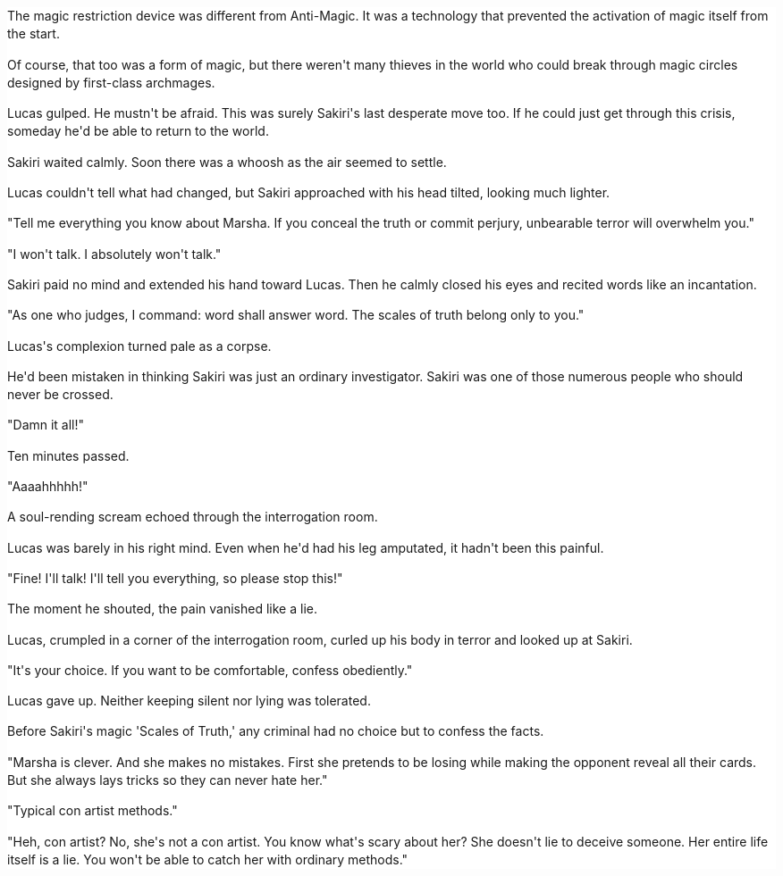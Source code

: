 The magic restriction device was different from Anti-Magic. It was a technology that prevented the activation of magic itself from the start.

Of course, that too was a form of magic, but there weren't many thieves in the world who could break through magic circles designed by first-class archmages.

Lucas gulped. He mustn't be afraid. This was surely Sakiri's last desperate move too. If he could just get through this crisis, someday he'd be able to return to the world.

Sakiri waited calmly. Soon there was a whoosh as the air seemed to settle.

Lucas couldn't tell what had changed, but Sakiri approached with his head tilted, looking much lighter.

"Tell me everything you know about Marsha. If you conceal the truth or commit perjury, unbearable terror will overwhelm you."

"I won't talk. I absolutely won't talk."

Sakiri paid no mind and extended his hand toward Lucas. Then he calmly closed his eyes and recited words like an incantation.

"As one who judges, I command: word shall answer word. The scales of truth belong only to you."

Lucas's complexion turned pale as a corpse.

He'd been mistaken in thinking Sakiri was just an ordinary investigator. Sakiri was one of those numerous people who should never be crossed.

"Damn it all!"

Ten minutes passed.

"Aaaahhhhh!"

A soul-rending scream echoed through the interrogation room.

Lucas was barely in his right mind. Even when he'd had his leg amputated, it hadn't been this painful.

"Fine! I'll talk! I'll tell you everything, so please stop this!"

The moment he shouted, the pain vanished like a lie.

Lucas, crumpled in a corner of the interrogation room, curled up his body in terror and looked up at Sakiri.

"It's your choice. If you want to be comfortable, confess obediently."

Lucas gave up. Neither keeping silent nor lying was tolerated.

Before Sakiri's magic 'Scales of Truth,' any criminal had no choice but to confess the facts.

"Marsha is clever. And she makes no mistakes. First she pretends to be losing while making the opponent reveal all their cards. But she always lays tricks so they can never hate her."

"Typical con artist methods."

"Heh, con artist? No, she's not a con artist. You know what's scary about her? She doesn't lie to deceive someone. Her entire life itself is a lie. You won't be able to catch her with ordinary methods."
